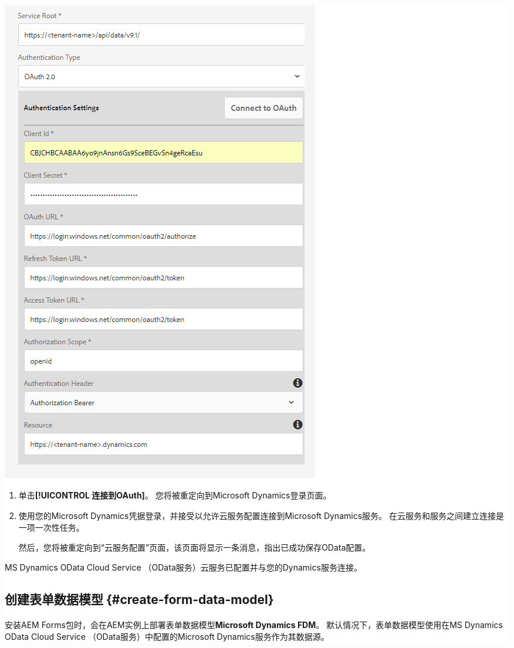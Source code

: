    ![身份验证设置](assets/dynamics_authentication_settings_new.png)

1. 单击&#x200B;**[!UICONTROL 连接到OAuth]**。 您将被重定向到Microsoft Dynamics登录页面。
1. 使用您的Microsoft Dynamics凭据登录，并接受以允许云服务配置连接到Microsoft Dynamics服务。 在云服务和服务之间建立连接是一项一次性任务。

   然后，您将被重定向到“云服务配置”页面，该页面将显示一条消息，指出已成功保存OData配置。

MS Dynamics OData Cloud Service （OData服务）云服务已配置并与您的Dynamics服务连接。

## 创建表单数据模型 {#create-form-data-model}

安装AEM Forms包时，会在AEM实例上部署表单数据模型&#x200B;**Microsoft Dynamics FDM**。 默认情况下，表单数据模型使用在MS Dynamics OData Cloud Service （OData服务）中配置的Microsoft Dynamics服务作为其数据源。
